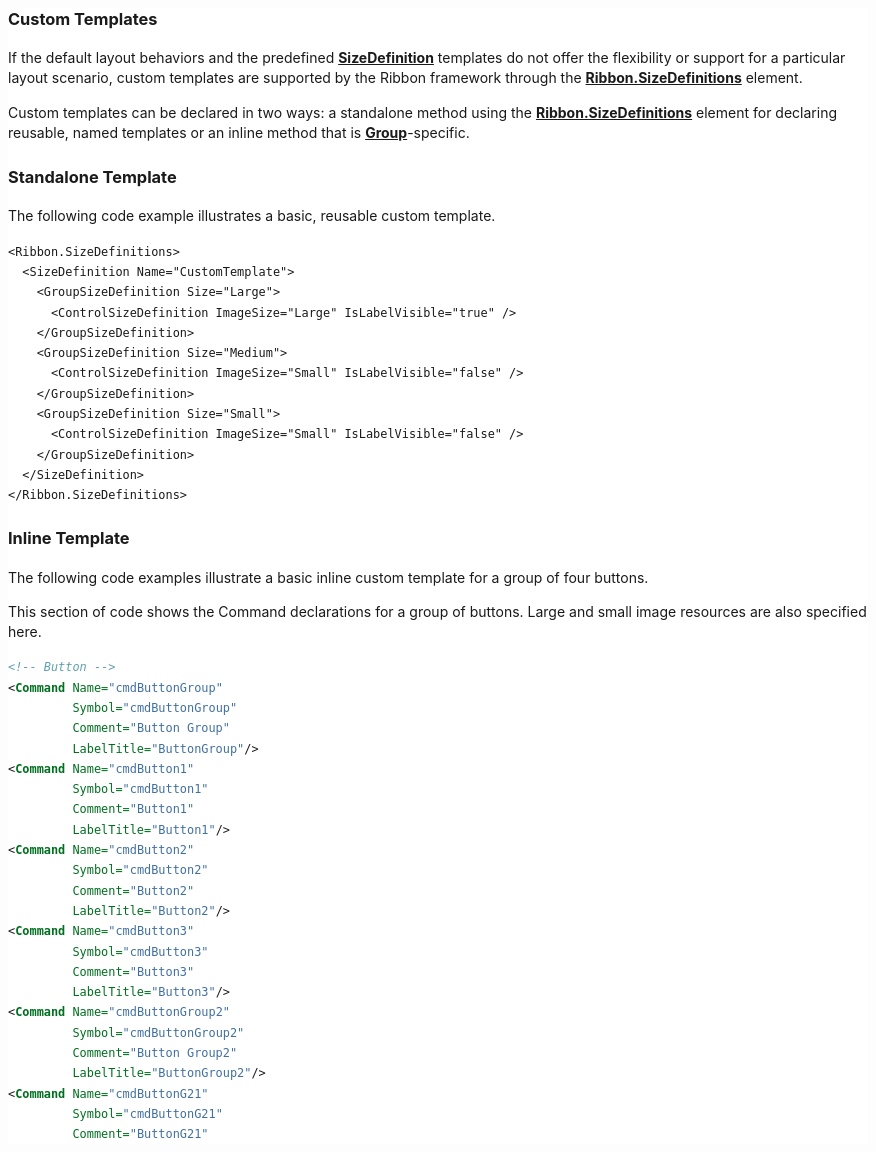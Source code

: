 

### Custom Templates

If the default layout behaviors and the predefined [**SizeDefinition**](windowsribbon-element-sizedefinition.md) templates do not offer the flexibility or support for a particular layout scenario, custom templates are supported by the Ribbon framework through the [**Ribbon.SizeDefinitions**](windowsribbon-element-ribbon-sizedefinitions.md) element.

Custom templates can be declared in two ways: a standalone method using the [**Ribbon.SizeDefinitions**](windowsribbon-element-ribbon-sizedefinitions.md) element for declaring reusable, named templates or an inline method that is [**Group**](windowsribbon-element-group.md)-specific.

### Standalone Template

The following code example illustrates a basic, reusable custom template.


```
<Ribbon.SizeDefinitions>
  <SizeDefinition Name="CustomTemplate">
    <GroupSizeDefinition Size="Large">
      <ControlSizeDefinition ImageSize="Large" IsLabelVisible="true" />
    </GroupSizeDefinition>
    <GroupSizeDefinition Size="Medium">
      <ControlSizeDefinition ImageSize="Small" IsLabelVisible="false" />
    </GroupSizeDefinition>
    <GroupSizeDefinition Size="Small">
      <ControlSizeDefinition ImageSize="Small" IsLabelVisible="false" />
    </GroupSizeDefinition>
  </SizeDefinition>
</Ribbon.SizeDefinitions>
```



### Inline Template

The following code examples illustrate a basic inline custom template for a group of four buttons.

This section of code shows the Command declarations for a group of buttons. Large and small image resources are also specified here.


```XML
<!-- Button -->
<Command Name="cmdButtonGroup"
         Symbol="cmdButtonGroup"
         Comment="Button Group"
         LabelTitle="ButtonGroup"/>
<Command Name="cmdButton1"
         Symbol="cmdButton1"
         Comment="Button1"
         LabelTitle="Button1"/>
<Command Name="cmdButton2"
         Symbol="cmdButton2"
         Comment="Button2"
         LabelTitle="Button2"/>
<Command Name="cmdButton3"
         Symbol="cmdButton3"
         Comment="Button3"
         LabelTitle="Button3"/>
<Command Name="cmdButtonGroup2"
         Symbol="cmdButtonGroup2"
         Comment="Button Group2"
         LabelTitle="ButtonGroup2"/>
<Command Name="cmdButtonG21"
         Symbol="cmdButtonG21"
         Comment="ButtonG21"
```